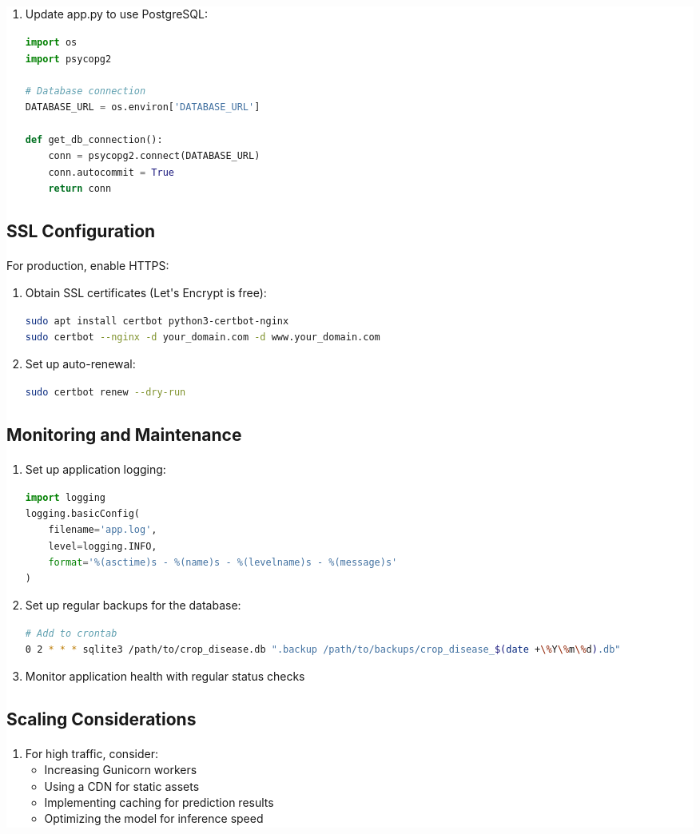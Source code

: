 1. Update app.py to use PostgreSQL:
   ```python
   import os
   import psycopg2
   
   # Database connection
   DATABASE_URL = os.environ['DATABASE_URL']
   
   def get_db_connection():
       conn = psycopg2.connect(DATABASE_URL)
       conn.autocommit = True
       return conn
   ```

## SSL Configuration

For production, enable HTTPS:

1. Obtain SSL certificates (Let's Encrypt is free):
   ```bash
   sudo apt install certbot python3-certbot-nginx
   sudo certbot --nginx -d your_domain.com -d www.your_domain.com
   ```

2. Set up auto-renewal:
   ```bash
   sudo certbot renew --dry-run
   ```

## Monitoring and Maintenance

1. Set up application logging:
   ```python
   import logging
   logging.basicConfig(
       filename='app.log',
       level=logging.INFO,
       format='%(asctime)s - %(name)s - %(levelname)s - %(message)s'
   )
   ```

2. Set up regular backups for the database:
   ```bash
   # Add to crontab
   0 2 * * * sqlite3 /path/to/crop_disease.db ".backup /path/to/backups/crop_disease_$(date +\%Y\%m\%d).db"
   ```

3. Monitor application health with regular status checks

## Scaling Considerations

1. For high traffic, consider:
   - Increasing Gunicorn workers
   - Using a CDN for static assets
   - Implementing caching for prediction results
   - Optimizing the model for inference speed

